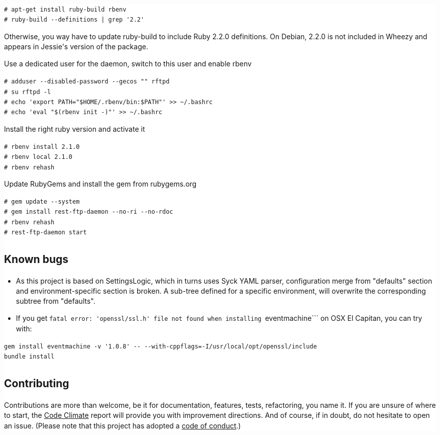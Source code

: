 ```
# apt-get install ruby-build rbenv
# ruby-build --definitions | grep '2.2'
```

Otherwise, you way have to update ruby-build to include Ruby 2.2.0 definitions.
On Debian, 2.2.0 is not included in Wheezy and appears in Jessie's version of the package.

Use a dedicated user for the daemon, switch to this user and enable rbenv

```
# adduser --disabled-password --gecos "" rftpd
# su rftpd -l
# echo 'export PATH="$HOME/.rbenv/bin:$PATH"' >> ~/.bashrc
# echo 'eval "$(rbenv init -)"' >> ~/.bashrc
```


Install the right ruby version and activate it

```
# rbenv install 2.1.0
# rbenv local 2.1.0
# rbenv rehash
```

Update RubyGems and install the gem from rubygems.org

```
# gem update --system
# gem install rest-ftp-daemon --no-ri --no-rdoc
# rbenv rehash
# rest-ftp-daemon start
```

Known bugs
------------------------------------------------------------------------------------

* As this project is based on SettingsLogic, which in turns uses Syck YAML parser, configuration merge from "defaults" section and environment-specific section is broken. A sub-tree defined for a specific environment, will overwrite the corresponding subtree from "defaults".

* If you get ```fatal error: 'openssl/ssl.h' file not found when installing ```eventmachine``` on OSX El Capitan, you can try with:
```
gem install eventmachine -v '1.0.8' -- --with-cppflags=-I/usr/local/opt/openssl/include
bundle install
```


Contributing
------------------------------------------------------------------------------------

Contributions are more than welcome, be it for documentation, features, tests,
refactoring, you name it. If you are unsure of where to start, the [Code
Climate](https://codeclimate.com/github/bmedici/rest-ftp-daemon) report will
provide you with improvement directions. And of course, if in doubt, do not
hesitate to open an issue. (Please note that this project has adopted a [code
of conduct](CODE_OF_CONDUCT.md).)
